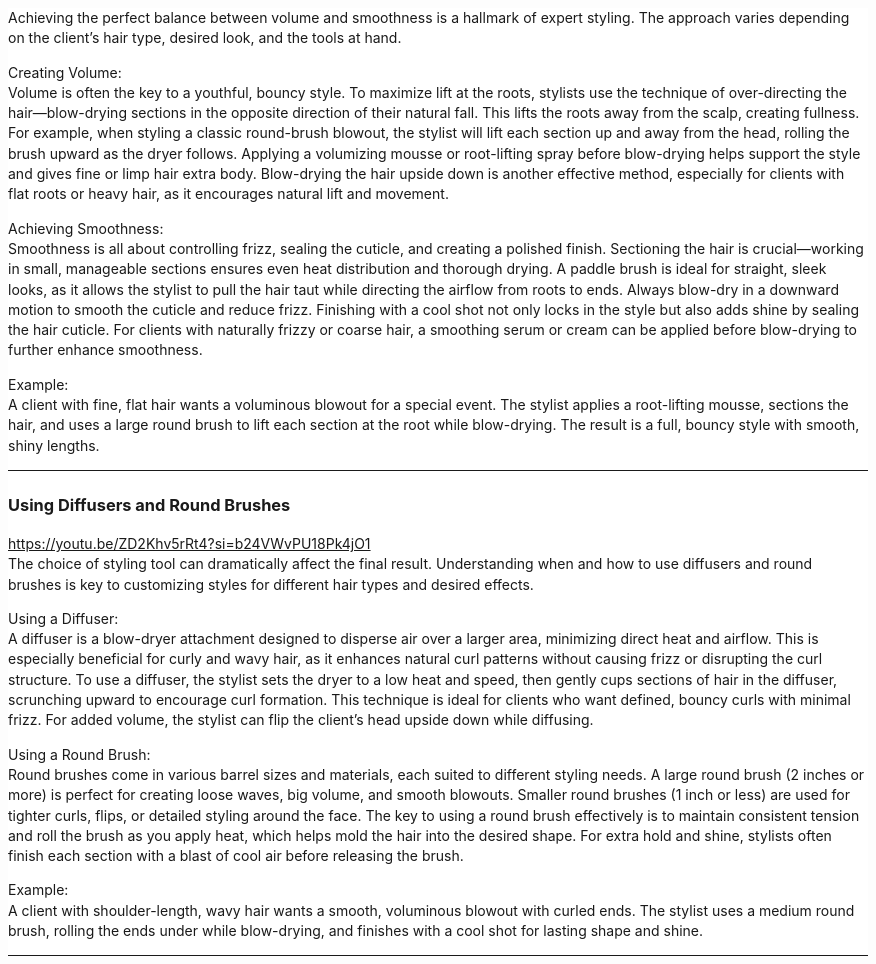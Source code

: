 Achieving the perfect balance between volume and smoothness is a hallmark of expert styling. The approach varies depending on the client’s hair type, desired look, and the tools at hand.

Creating Volume:  
Volume is often the key to a youthful, bouncy style. To maximize lift at the roots, stylists use the technique of over-directing the hair—blow-drying sections in the opposite direction of their natural fall. This lifts the roots away from the scalp, creating fullness. For example, when styling a classic round-brush blowout, the stylist will lift each section up and away from the head, rolling the brush upward as the dryer follows. Applying a volumizing mousse or root-lifting spray before blow-drying helps support the style and gives fine or limp hair extra body. Blow-drying the hair upside down is another effective method, especially for clients with flat roots or heavy hair, as it encourages natural lift and movement.

Achieving Smoothness:  
Smoothness is all about controlling frizz, sealing the cuticle, and creating a polished finish. Sectioning the hair is crucial—working in small, manageable sections ensures even heat distribution and thorough drying. A paddle brush is ideal for straight, sleek looks, as it allows the stylist to pull the hair taut while directing the airflow from roots to ends. Always blow-dry in a downward motion to smooth the cuticle and reduce frizz. Finishing with a cool shot not only locks in the style but also adds shine by sealing the hair cuticle. For clients with naturally frizzy or coarse hair, a smoothing serum or cream can be applied before blow-drying to further enhance smoothness.

Example:  
A client with fine, flat hair wants a voluminous blowout for a special event. The stylist applies a root-lifting mousse, sections the hair, and uses a large round brush to lift each section at the root while blow-drying. The result is a full, bouncy style with smooth, shiny lengths.

---

### **Using Diffusers and Round Brushes**

https://youtu.be/ZD2Khv5rRt4?si=b24VWvPU18Pk4jO1  
The choice of styling tool can dramatically affect the final result. Understanding when and how to use diffusers and round brushes is key to customizing styles for different hair types and desired effects.

Using a Diffuser:  
A diffuser is a blow-dryer attachment designed to disperse air over a larger area, minimizing direct heat and airflow. This is especially beneficial for curly and wavy hair, as it enhances natural curl patterns without causing frizz or disrupting the curl structure. To use a diffuser, the stylist sets the dryer to a low heat and speed, then gently cups sections of hair in the diffuser, scrunching upward to encourage curl formation. This technique is ideal for clients who want defined, bouncy curls with minimal frizz. For added volume, the stylist can flip the client’s head upside down while diffusing.

Using a Round Brush:  
Round brushes come in various barrel sizes and materials, each suited to different styling needs. A large round brush (2 inches or more) is perfect for creating loose waves, big volume, and smooth blowouts. Smaller round brushes (1 inch or less) are used for tighter curls, flips, or detailed styling around the face. The key to using a round brush effectively is to maintain consistent tension and roll the brush as you apply heat, which helps mold the hair into the desired shape. For extra hold and shine, stylists often finish each section with a blast of cool air before releasing the brush.

Example:  
A client with shoulder-length, wavy hair wants a smooth, voluminous blowout with curled ends. The stylist uses a medium round brush, rolling the ends under while blow-drying, and finishes with a cool shot for lasting shape and shine.

---
